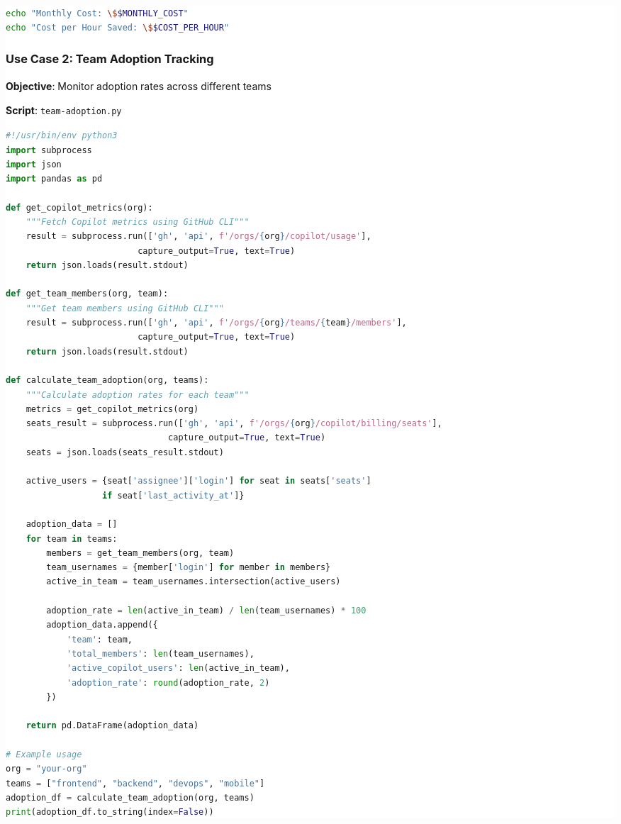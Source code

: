 ```bash
echo "Monthly Cost: \$$MONTHLY_COST"
echo "Cost per Hour Saved: \$$COST_PER_HOUR"
```

### Use Case 2: Team Adoption Tracking

**Objective**: Monitor adoption rates across different teams

**Script**: `team-adoption.py`
```python
#!/usr/bin/env python3
import subprocess
import json
import pandas as pd

def get_copilot_metrics(org):
    """Fetch Copilot metrics using GitHub CLI"""
    result = subprocess.run(['gh', 'api', f'/orgs/{org}/copilot/usage'], 
                          capture_output=True, text=True)
    return json.loads(result.stdout)

def get_team_members(org, team):
    """Get team members using GitHub CLI"""
    result = subprocess.run(['gh', 'api', f'/orgs/{org}/teams/{team}/members'], 
                          capture_output=True, text=True)
    return json.loads(result.stdout)

def calculate_team_adoption(org, teams):
    """Calculate adoption rates for each team"""
    metrics = get_copilot_metrics(org)
    seats_result = subprocess.run(['gh', 'api', f'/orgs/{org}/copilot/billing/seats'], 
                                capture_output=True, text=True)
    seats = json.loads(seats_result.stdout)
    
    active_users = {seat['assignee']['login'] for seat in seats['seats'] 
                   if seat['last_activity_at']}
    
    adoption_data = []
    for team in teams:
        members = get_team_members(org, team)
        team_usernames = {member['login'] for member in members}
        active_in_team = team_usernames.intersection(active_users)
        
        adoption_rate = len(active_in_team) / len(team_usernames) * 100
        adoption_data.append({
            'team': team,
            'total_members': len(team_usernames),
            'active_copilot_users': len(active_in_team),
            'adoption_rate': round(adoption_rate, 2)
        })
    
    return pd.DataFrame(adoption_data)

# Example usage
org = "your-org"
teams = ["frontend", "backend", "devops", "mobile"]
adoption_df = calculate_team_adoption(org, teams)
print(adoption_df.to_string(index=False))
```
